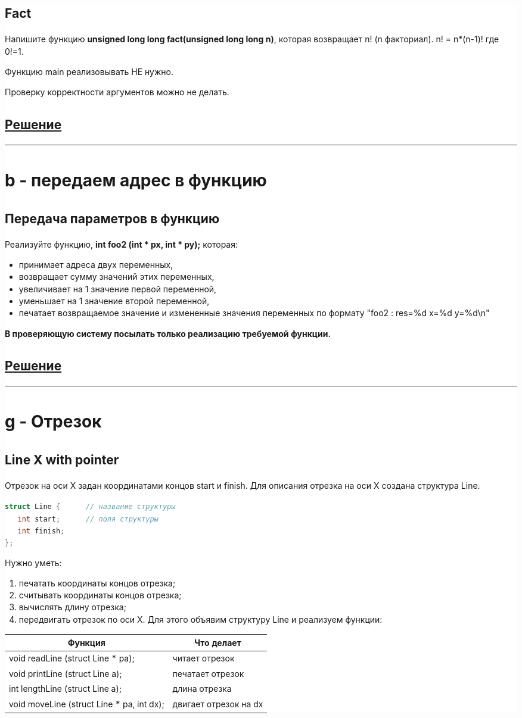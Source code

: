 ## Fact
Напишите функцию **unsigned long long fact(unsigned long long n)**, которая возвращает n! (n факториал). n! = n*(n-1)! где 0!=1.

Функцию main реализовывать НЕ нужно.

Проверку корректности аргументов можно не делать.

## [Решение](X.c)

---

# b - передаем адрес в функцию

## Передача параметров в функцию
Реализуйте функцию, **int foo2 (int * px, int * py);** которая:
- принимает адреса двух переменных,
- возвращает сумму значений этих переменных,
- увеличивает на 1 значение первой переменной,
- уменьшает на 1 значение второй переменной,
- печатает возвращаемое значение и измененные значения переменных по формату "foo2 : res=%d x=%d y=%d\n"

**В проверяющую систему посылать только реализацию требуемой функции.**

## [Решение](b.c)

---

# g - Отрезок

## Line X with pointer
Отрезок на оси Х задан координатами концов start и finish.
Для описания отрезка на оси Х создана структура Line.
```c
struct Line {      // название структуры
   int start;      // поля структуры
   int finish;
};
```
Нужно уметь:
1) печатать координаты концов отрезка;
2) считывать координаты концов отрезка;
3) вычислять длину отрезка;
4) передвигать отрезок по оси Х.
Для этого объявим структуру Line и реализуем функции:

Функция|Что делает
---|---
void readLine (struct Line * pa);|читает отрезок
void printLine (struct Line a);|печатает отрезок
int lengthLine (struct Line a);|длина отрезка
void moveLine (struct Line * pa, int dx);|двигает отрезок на dx
